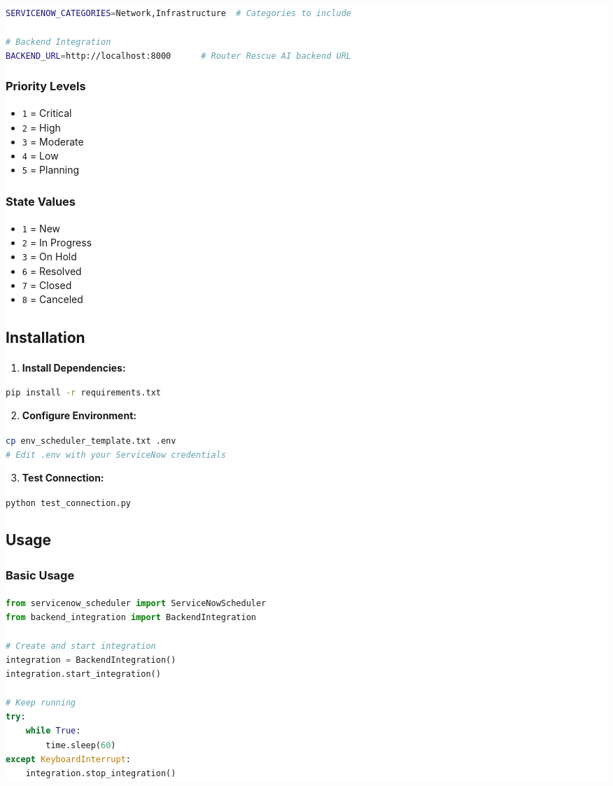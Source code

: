 ```bash
SERVICENOW_CATEGORIES=Network,Infrastructure  # Categories to include

# Backend Integration
BACKEND_URL=http://localhost:8000      # Router Rescue AI backend URL
```

### Priority Levels
- `1` = Critical
- `2` = High
- `3` = Moderate
- `4` = Low
- `5` = Planning

### State Values
- `1` = New
- `2` = In Progress
- `3` = On Hold
- `6` = Resolved
- `7` = Closed
- `8` = Canceled

## Installation

1. **Install Dependencies:**
```bash
pip install -r requirements.txt
```

2. **Configure Environment:**
```bash
cp env_scheduler_template.txt .env
# Edit .env with your ServiceNow credentials
```

3. **Test Connection:**
```bash
python test_connection.py
```

## Usage

### Basic Usage

```python
from servicenow_scheduler import ServiceNowScheduler
from backend_integration import BackendIntegration

# Create and start integration
integration = BackendIntegration()
integration.start_integration()

# Keep running
try:
    while True:
        time.sleep(60)
except KeyboardInterrupt:
    integration.stop_integration()
```
